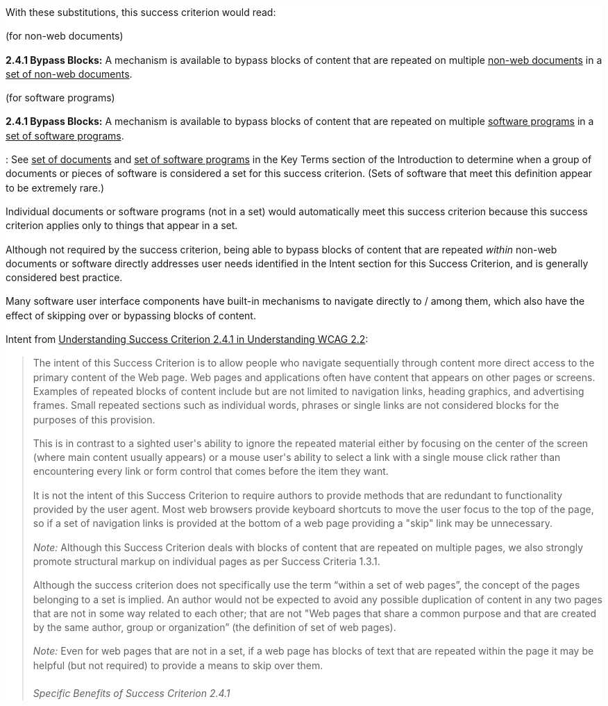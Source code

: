 With these substitutions, this success criterion would read:

(for non-web documents)

**2.4.1 Bypass Blocks:** A mechanism is available to bypass blocks of content that are repeated on multiple [non-web documents](http://w3c.github.io/wcag2ict/#wcag2ict-def_document "WCAG2ICT Definition: non-web documents") in a [set of non-web documents](http://w3c.github.io/wcag2ict/#wcag2ict-def_set-of-documents "WCAG2ICT Definition: set of non-web documents").

(for software programs)

**2.4.1 Bypass Blocks:** A mechanism is available to bypass blocks of content that are repeated on multiple [software programs](http://w3c.github.io/wcag2ict/#wcag2ict-def_software "WCAG2ICT Definition: software programs") in a [set of software programs](http://w3c.github.io/wcag2ict/#wcag2ict-def_set-of-software-programs "WCAG2ICT Definition: set of software programs").

: See [set of documents](http://w3c.github.io/wcag2ict/#wcag2ict-def_set-of-documents) and [set of software programs](http://w3c.github.io/wcag2ict/#wcag2ict-def_set-of-software-programs) in the Key Terms section of the Introduction to determine when a group of documents or pieces of software is considered a set for this success criterion. (Sets of software that meet this definition appear to be extremely rare.)

Individual documents or software programs (not in a set) would automatically meet this success criterion because this success criterion applies only to things that appear in a set.

Although not required by the success criterion, being able to bypass blocks of content that are repeated _within_ non-web documents or software directly addresses user needs identified in the Intent section for this Success Criterion, and is generally considered best practice.

Many software user interface components have built-in mechanisms to navigate directly to / among them, which also have the effect of skipping over or bypassing blocks of content.

Intent from [Understanding Success Criterion 2.4.1 in Understanding WCAG 2.2](http://www.w3.org/WAI/WCAG22/Understanding/bypass-blocks#intent):

> The intent of this Success Criterion is to allow people who navigate sequentially through content more direct access to the primary content of the Web page. Web pages and applications often have content that appears on other pages or screens. Examples of repeated blocks of content include but are not limited to navigation links, heading graphics, and advertising frames. Small repeated sections such as individual words, phrases or single links are not considered blocks for the purposes of this provision.
> 
> This is in contrast to a sighted user's ability to ignore the repeated material either by focusing on the center of the screen (where main content usually appears) or a mouse user's ability to select a link with a single mouse click rather than encountering every link or form control that comes before the item they want.
> 
> It is not the intent of this Success Criterion to require authors to provide methods that are redundant to functionality provided by the user agent. Most web browsers provide keyboard shortcuts to move the user focus to the top of the page, so if a set of navigation links is provided at the bottom of a web page providing a "skip" link may be unnecessary.
> 
> _Note:_ Although this Success Criterion deals with blocks of content that are repeated on multiple pages, we also strongly promote structural markup on individual pages as per Success Criteria 1.3.1.
> 
> Although the success criterion does not specifically use the term “within a set of web pages”, the concept of the pages belonging to a set is implied. An author would not be expected to avoid any possible duplication of content in any two pages that are not in some way related to each other; that are not "Web pages that share a common purpose and that are created by the same author, group or organization” (the definition of set of web pages).
> 
> _Note:_ Even for web pages that are not in a set, if a web page has blocks of text that are repeated within the page it may be helpful (but not required) to provide a means to skip over them.
> 
> ###### Specific Benefits of Success Criterion 2.4.1
> 